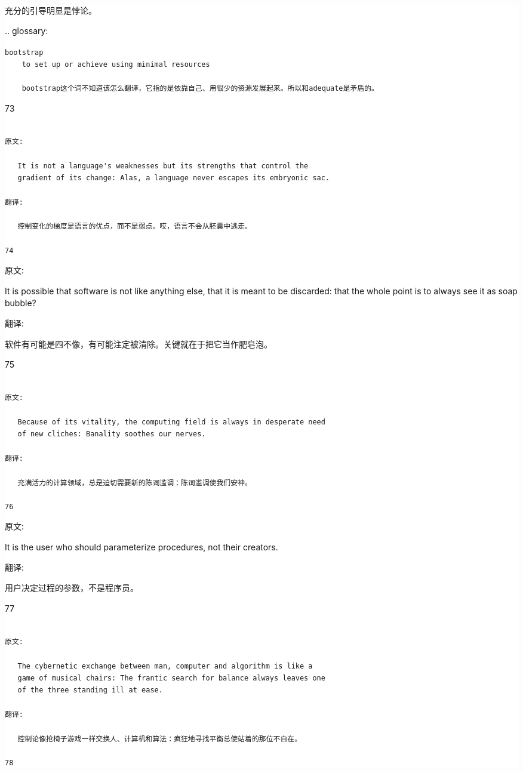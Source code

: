    充分的引导明显是悖论。

.. glossary:

	bootstrap
		to set up or achieve using minimal resources
		
		bootstrap这个词不知道该怎么翻译，它指的是依靠自己、用很少的资源发展起来。所以和adequate是矛盾的。

73 
~~~~~

原文:

   It is not a language's weaknesses but its strengths that control the 
   gradient of its change: Alas, a language never escapes its embryonic sac.

翻译:

   控制变化的梯度是语言的优点，而不是弱点。哎，语言不会从胚囊中逃走。

74 
~~~~~

原文:

   It is possible that software is not like anything else, that it is meant 
   to be discarded: that the whole point is to always see it as soap bubble?

翻译:

   软件有可能是四不像，有可能注定被清除。关键就在于把它当作肥皂泡。

75 
~~~~~

原文:

   Because of its vitality, the computing field is always in desperate need 
   of new cliches: Banality soothes our nerves.

翻译:

   充满活力的计算领域，总是迫切需要新的陈词滥调：陈词滥调使我们安神。

76 
~~~~~

原文:

   It is the user who should parameterize procedures, not their creators.

翻译:

   用户决定过程的参数，不是程序员。

77 
~~~~~

原文:

   The cybernetic exchange between man, computer and algorithm is like a 
   game of musical chairs: The frantic search for balance always leaves one 
   of the three standing ill at ease.

翻译:

   控制论像抢椅子游戏一样交换人、计算机和算法：疯狂地寻找平衡总使站着的那位不自在。

78 
~~~~~